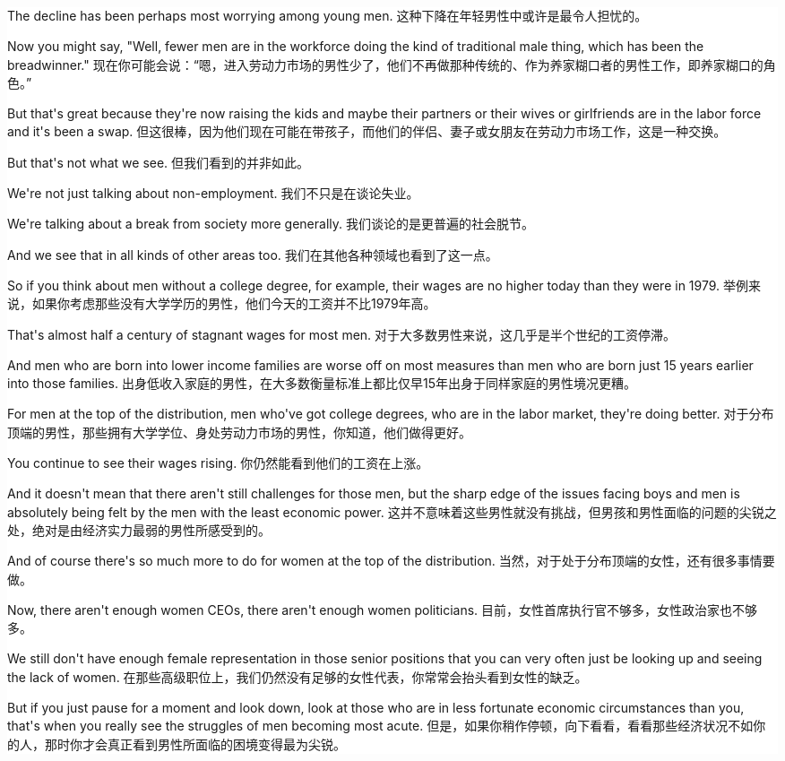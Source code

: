 The decline has been perhaps most worrying among young men.
这种下降在年轻男性中或许是最令人担忧的。

Now you might say, "Well, fewer men are in the workforce doing the kind of traditional male thing, which has been the breadwinner."
现在你可能会说：“嗯，进入劳动力市场的男性少了，他们不再做那种传统的、作为养家糊口者的男性工作，即养家糊口的角色。”

But that's great because they're now raising the kids and maybe their partners or their wives or girlfriends are in the labor force and it's been a swap.
但这很棒，因为他们现在可能在带孩子，而他们的伴侣、妻子或女朋友在劳动力市场工作，这是一种交换。

But that's not what we see.
但我们看到的并非如此。

We're not just talking about non-employment.
我们不只是在谈论失业。

We're talking about a break from society more generally.
我们谈论的是更普遍的社会脱节。

And we see that in all kinds of other areas too.
我们在其他各种领域也看到了这一点。

So if you think about men without a college degree, for example, their wages are no higher today than they were in 1979.
举例来说，如果你考虑那些没有大学学历的男性，他们今天的工资并不比1979年高。

That's almost half a century of stagnant wages for most men.
对于大多数男性来说，这几乎是半个世纪的工资停滞。

And men who are born into lower income families are worse off on most measures than men who are born just 15 years earlier into those families.
出身低收入家庭的男性，在大多数衡量标准上都比仅早15年出身于同样家庭的男性境况更糟。

For men at the top of the distribution, men who've got college degrees, who are in the labor market, they're doing better.
对于分布顶端的男性，那些拥有大学学位、身处劳动力市场的男性，你知道，他们做得更好。

You continue to see their wages rising.
你仍然能看到他们的工资在上涨。

And it doesn't mean that there aren't still challenges for those men, but the sharp edge of the issues facing boys and men is absolutely being felt by the men with the least economic power.
这并不意味着这些男性就没有挑战，但男孩和男性面临的问题的尖锐之处，绝对是由经济实力最弱的男性所感受到的。

And of course there's so much more to do for women at the top of the distribution.
当然，对于处于分布顶端的女性，还有很多事情要做。

Now, there aren't enough women CEOs, there aren't enough women politicians.
目前，女性首席执行官不够多，女性政治家也不够多。

We still don't have enough female representation in those senior positions that you can very often just be looking up and seeing the lack of women.
在那些高级职位上，我们仍然没有足够的女性代表，你常常会抬头看到女性的缺乏。

But if you just pause for a moment and look down, look at those who are in less fortunate economic circumstances than you, that's when you really see the struggles of men becoming most acute.
但是，如果你稍作停顿，向下看看，看看那些经济状况不如你的人，那时你才会真正看到男性所面临的困境变得最为尖锐。
